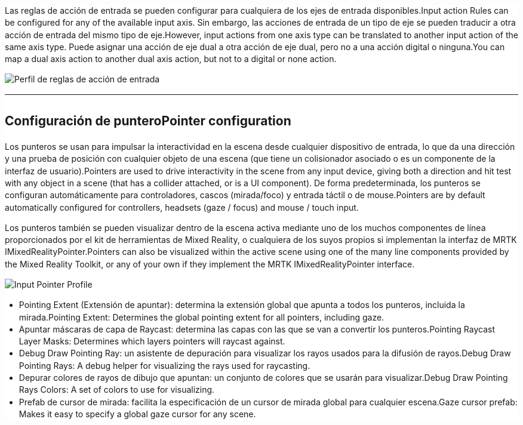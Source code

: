 <span data-ttu-id="5e309-235">Las reglas de acción de entrada se pueden configurar para cualquiera de los ejes de entrada disponibles.</span><span class="sxs-lookup"><span data-stu-id="5e309-235">Input action Rules can be configured for any of the available input axis.</span></span> <span data-ttu-id="5e309-236">Sin embargo, las acciones de entrada de un tipo de eje se pueden traducir a otra acción de entrada del mismo tipo de eje.</span><span class="sxs-lookup"><span data-stu-id="5e309-236">However, input actions from one axis type can be translated to another input action of the same axis type.</span></span> <span data-ttu-id="5e309-237">Puede asignar una acción de eje dual a otra acción de eje dual, pero no a una acción digital o ninguna.</span><span class="sxs-lookup"><span data-stu-id="5e309-237">You can map a dual axis action to another dual axis action, but not to a digital or none action.</span></span>

![Perfil de reglas de acción de entrada](../features/images/mixed-reality-toolkit-configuration-profile-screens/MRTK_InputActionRulesProfile.png)

---
<a name="pointer"></a>

## <a name="pointer-configuration"></a><span data-ttu-id="5e309-239">Configuración de puntero</span><span class="sxs-lookup"><span data-stu-id="5e309-239">Pointer configuration</span></span>

<span data-ttu-id="5e309-240">Los punteros se usan para impulsar la interactividad en la escena desde cualquier dispositivo de entrada, lo que da una dirección y una prueba de posición con cualquier objeto de una escena (que tiene un colisionador asociado o es un componente de la interfaz de usuario).</span><span class="sxs-lookup"><span data-stu-id="5e309-240">Pointers are used to drive interactivity in the scene from any input device, giving both a direction and hit test with any object in a scene (that has a collider attached, or is a UI component).</span></span> <span data-ttu-id="5e309-241">De forma predeterminada, los punteros se configuran automáticamente para controladores, cascos (mirada/foco) y entrada táctil o de mouse.</span><span class="sxs-lookup"><span data-stu-id="5e309-241">Pointers are by default automatically configured for controllers, headsets (gaze / focus) and mouse / touch input.</span></span>

<span data-ttu-id="5e309-242">Los punteros también se pueden visualizar dentro de la escena activa mediante uno de los muchos componentes de línea proporcionados por el kit de herramientas de Mixed Reality, o cualquiera de los suyos propios si implementan la interfaz de MRTK IMixedRealityPointer.</span><span class="sxs-lookup"><span data-stu-id="5e309-242">Pointers can also be visualized within the active scene using one of the many line components provided by the Mixed Reality Toolkit, or any of your own if they implement the MRTK IMixedRealityPointer interface.</span></span>

<img src="../features/images/mixed-reality-toolkit-configuration-profile-screens/MRTK_InputPointerProfile.png" width="650px" alt="Input Pointer Profile" style="display:block;">

- <span data-ttu-id="5e309-243">Pointing Extent (Extensión de apuntar): determina la extensión global que apunta a todos los punteros, incluida la mirada.</span><span class="sxs-lookup"><span data-stu-id="5e309-243">Pointing Extent: Determines the global pointing extent for all pointers, including gaze.</span></span>
- <span data-ttu-id="5e309-244">Apuntar máscaras de capa de Raycast: determina las capas con las que se van a convertir los punteros.</span><span class="sxs-lookup"><span data-stu-id="5e309-244">Pointing Raycast Layer Masks: Determines which layers pointers will raycast against.</span></span>
- <span data-ttu-id="5e309-245">Debug Draw Pointing Ray: un asistente de depuración para visualizar los rayos usados para la difusión de rayos.</span><span class="sxs-lookup"><span data-stu-id="5e309-245">Debug Draw Pointing Rays: A debug helper for visualizing the rays used for raycasting.</span></span>
- <span data-ttu-id="5e309-246">Depurar colores de rayos de dibujo que apuntan: un conjunto de colores que se usarán para visualizar.</span><span class="sxs-lookup"><span data-stu-id="5e309-246">Debug Draw Pointing Rays Colors: A set of colors to use for visualizing.</span></span>
- <span data-ttu-id="5e309-247">Prefab de cursor de mirada: facilita la especificación de un cursor de mirada global para cualquier escena.</span><span class="sxs-lookup"><span data-stu-id="5e309-247">Gaze cursor prefab: Makes it easy to specify a global gaze cursor for any scene.</span></span>
